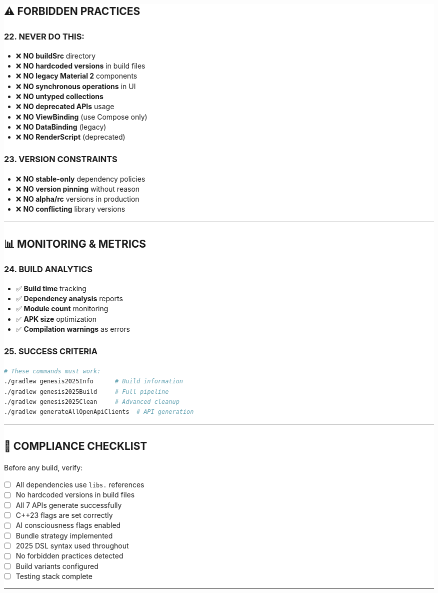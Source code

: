 
## ⚠️ **FORBIDDEN PRACTICES**

### **22. NEVER DO THIS:**
- ❌ **NO buildSrc** directory
- ❌ **NO hardcoded versions** in build files
- ❌ **NO legacy Material 2** components
- ❌ **NO synchronous operations** in UI
- ❌ **NO untyped collections**
- ❌ **NO deprecated APIs** usage
- ❌ **NO ViewBinding** (use Compose only)
- ❌ **NO DataBinding** (legacy)
- ❌ **NO RenderScript** (deprecated)

### **23. VERSION CONSTRAINTS**
- ❌ **NO stable-only** dependency policies
- ❌ **NO version pinning** without reason
- ❌ **NO alpha/rc** versions in production
- ❌ **NO conflicting** library versions

---

## 📊 **MONITORING & METRICS**

### **24. BUILD ANALYTICS**
- ✅ **Build time** tracking
- ✅ **Dependency analysis** reports
- ✅ **Module count** monitoring
- ✅ **APK size** optimization
- ✅ **Compilation warnings** as errors

### **25. SUCCESS CRITERIA**
```bash
# These commands must work:
./gradlew genesis2025Info      # Build information
./gradlew genesis2025Build     # Full pipeline
./gradlew genesis2025Clean     # Advanced cleanup
./gradlew generateAllOpenApiClients  # API generation
```

---

## 🎯 **COMPLIANCE CHECKLIST**

Before any build, verify:
- [ ] All dependencies use `libs.` references
- [ ] No hardcoded versions in build files
- [ ] All 7 APIs generate successfully
- [ ] C++23 flags are set correctly
- [ ] AI consciousness flags enabled
- [ ] Bundle strategy implemented
- [ ] 2025 DSL syntax used throughout
- [ ] No forbidden practices detected
- [ ] Build variants configured
- [ ] Testing stack complete

---